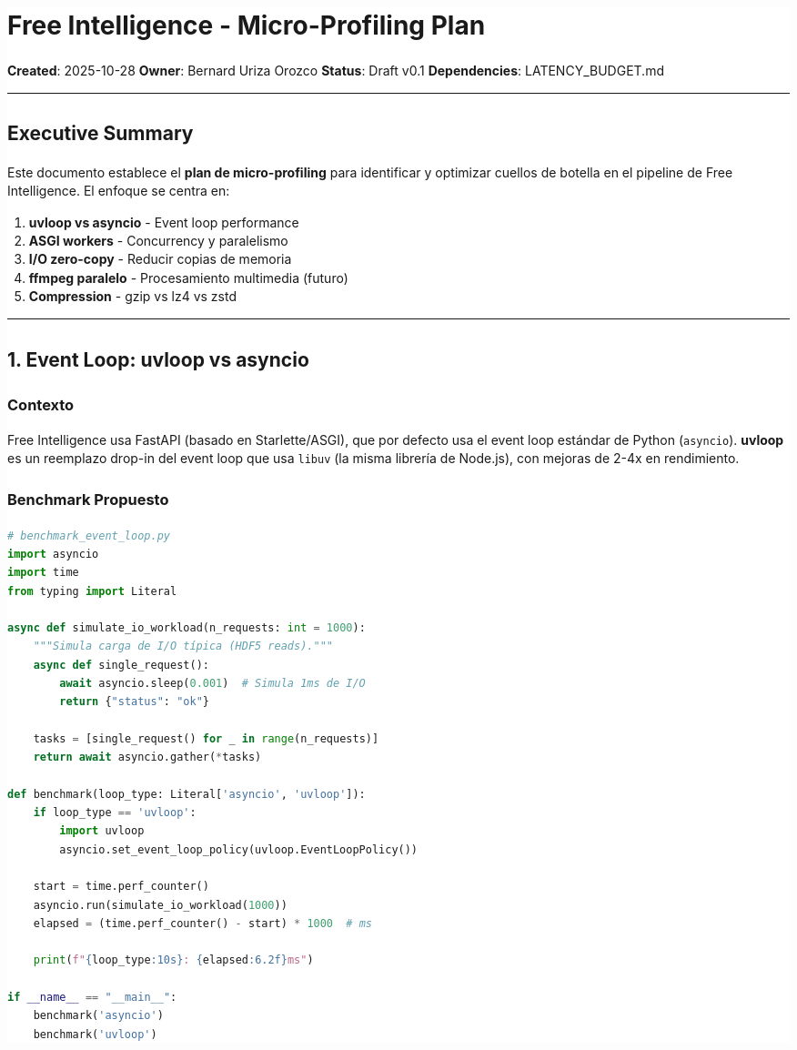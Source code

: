 # Free Intelligence - Micro-Profiling Plan

**Created**: 2025-10-28
**Owner**: Bernard Uriza Orozco
**Status**: Draft v0.1
**Dependencies**: LATENCY_BUDGET.md

---

## Executive Summary

Este documento establece el **plan de micro-profiling** para identificar y optimizar cuellos de botella en el pipeline de Free Intelligence. El enfoque se centra en:

1. **uvloop vs asyncio** - Event loop performance
2. **ASGI workers** - Concurrency y paralelismo
3. **I/O zero-copy** - Reducir copias de memoria
4. **ffmpeg paralelo** - Procesamiento multimedia (futuro)
5. **Compression** - gzip vs lz4 vs zstd

---

## 1. Event Loop: uvloop vs asyncio

### Contexto

Free Intelligence usa FastAPI (basado en Starlette/ASGI), que por defecto usa el event loop estándar de Python (`asyncio`). **uvloop** es un reemplazo drop-in del event loop que usa `libuv` (la misma librería de Node.js), con mejoras de 2-4x en rendimiento.

### Benchmark Propuesto

```python
# benchmark_event_loop.py
import asyncio
import time
from typing import Literal

async def simulate_io_workload(n_requests: int = 1000):
    """Simula carga de I/O típica (HDF5 reads)."""
    async def single_request():
        await asyncio.sleep(0.001)  # Simula 1ms de I/O
        return {"status": "ok"}

    tasks = [single_request() for _ in range(n_requests)]
    return await asyncio.gather(*tasks)

def benchmark(loop_type: Literal['asyncio', 'uvloop']):
    if loop_type == 'uvloop':
        import uvloop
        asyncio.set_event_loop_policy(uvloop.EventLoopPolicy())

    start = time.perf_counter()
    asyncio.run(simulate_io_workload(1000))
    elapsed = (time.perf_counter() - start) * 1000  # ms

    print(f"{loop_type:10s}: {elapsed:6.2f}ms")

if __name__ == "__main__":
    benchmark('asyncio')
    benchmark('uvloop')
```
